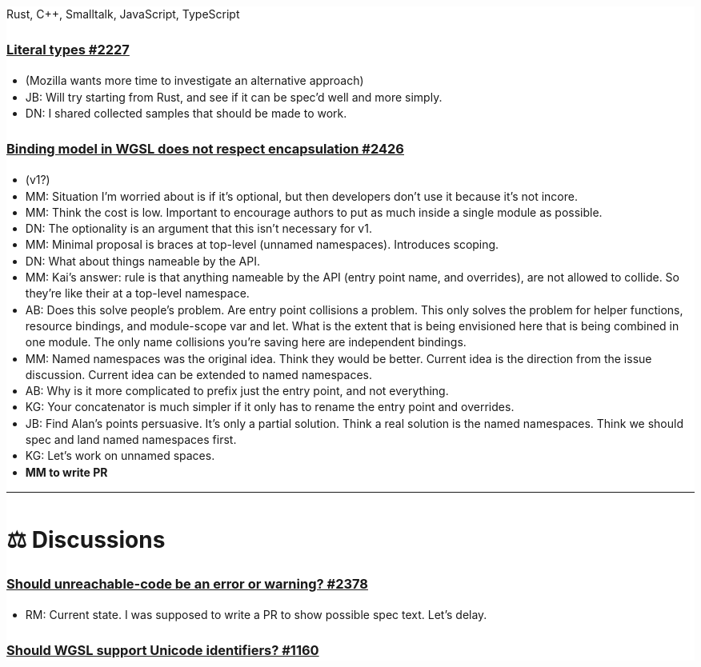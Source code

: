 Rust, C++, Smalltalk, JavaScript, TypeScript


### [Literal types #2227](https://github.com/gpuweb/gpuweb/pull/2227) 



* (Mozilla wants more time to investigate an alternative approach)
* JB: Will try starting from Rust, and see if it can be spec’d well and more simply.
* DN: I shared collected samples that should be made to work.


### [Binding model in WGSL does not respect encapsulation #2426](https://github.com/gpuweb/gpuweb/issues/2426) 



* (v1?)
* MM: Situation I’m worried about is if it’s optional, but then developers don’t use it because it’s not incore.
* MM: Think the cost is low.  Important to encourage authors to put as much inside a single module as possible.
* DN: The optionality is an argument that this isn’t necessary for v1.
* MM: Minimal proposal is braces at top-level (unnamed namespaces). Introduces scoping.
* DN: What about things nameable by the API.
* MM: Kai’s answer: rule is that anything nameable by the API (entry point name, and overrides), are not allowed to collide.  So they’re like their at a top-level namespace. 
* AB: Does this solve people’s problem.  Are entry point collisions a problem.  This only solves the problem for helper functions, resource bindings, and module-scope var and let.  What is the extent that is being envisioned here that is being combined in one module. The only name collisions you’re saving here are independent bindings.
* MM: Named namespaces was the original idea.  Think they would be better.  Current idea is the direction from the issue discussion.  Current idea can be extended to named namespaces. 
* AB: Why is it more complicated to prefix just the entry point, and not everything.
* KG: Your concatenator is much simpler if it only has to rename the entry point and overrides.
* JB: Find Alan’s points persuasive. It’s only a partial solution. Think a real solution is the named namespaces. Think we should spec and land named namespaces first.
* KG: Let’s work on unnamed spaces.
* **MM to write PR**


---


# ⚖️ Discussions


### [Should unreachable-code be an error or warning? #2378](https://github.com/gpuweb/gpuweb/issues/2378)



* RM: Current state.  I was supposed to write a PR to show possible spec text.  Let’s delay.


### [Should WGSL support Unicode identifiers? #1160](https://github.com/gpuweb/gpuweb/issues/1160)
